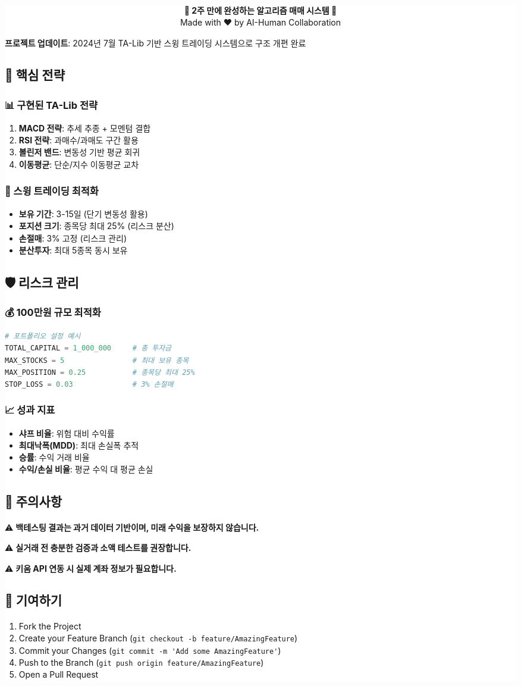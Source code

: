
<div align="center">
  <strong>🚀 2주 만에 완성하는 알고리즘 매매 시스템 🚀</strong><br>
  Made with ❤️ by AI-Human Collaboration
</div>

**프로젝트 업데이트**: 2024년 7월 TA-Lib 기반 스윙 트레이딩 시스템으로 구조 개편 완료

## 🔧 핵심 전략

### 📊 구현된 TA-Lib 전략
1. **MACD 전략**: 추세 추종 + 모멘텀 결합
2. **RSI 전략**: 과매수/과매도 구간 활용
3. **볼린저 밴드**: 변동성 기반 평균 회귀
4. **이동평균**: 단순/지수 이동평균 교차

### 🎯 스윙 트레이딩 최적화
- **보유 기간**: 3-15일 (단기 변동성 활용)
- **포지션 크기**: 종목당 최대 25% (리스크 분산)
- **손절매**: 3% 고정 (리스크 관리)
- **분산투자**: 최대 5종목 동시 보유

## 🛡️ 리스크 관리

### 💰 100만원 규모 최적화
```python
# 포트폴리오 설정 예시
TOTAL_CAPITAL = 1_000_000     # 총 투자금
MAX_STOCKS = 5                # 최대 보유 종목
MAX_POSITION = 0.25           # 종목당 최대 25%
STOP_LOSS = 0.03              # 3% 손절매
```

### 📈 성과 지표
- **샤프 비율**: 위험 대비 수익률
- **최대낙폭(MDD)**: 최대 손실폭 추적
- **승률**: 수익 거래 비율
- **수익/손실 비율**: 평균 수익 대 평균 손실

## 🚨 주의사항

⚠️ **백테스팅 결과는 과거 데이터 기반이며, 미래 수익을 보장하지 않습니다.**

⚠️ **실거래 전 충분한 검증과 소액 테스트를 권장합니다.**

⚠️ **키움 API 연동 시 실제 계좌 정보가 필요합니다.**

## 🤝 기여하기

1. Fork the Project
2. Create your Feature Branch (`git checkout -b feature/AmazingFeature`)
3. Commit your Changes (`git commit -m 'Add some AmazingFeature'`)
4. Push to the Branch (`git push origin feature/AmazingFeature`)
5. Open a Pull Request
